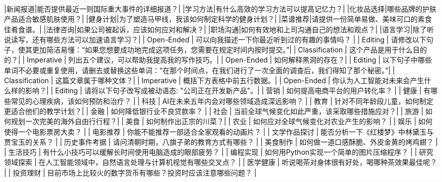 |新闻报道|能否提供最近一则国际重大事件的详细报道？|
|学习方法|有什么高效的学习方法可以提高记忆力？|
|化妆品选择|哪些品牌的护肤产品适合敏感肌肤使用？|
|健身计划|为了塑造马甲线，我该如何制定科学的健身计划？|
|菜谱推荐|请提供一份简单易做、美味可口的素食佳肴食谱。|
|法律咨询|如果公司被起诉，应该如何应对和解决？|
|职场沟通|如何有效地和上司沟通自己的想法和观点？|
|语言学习|除了听说读写，还有哪些方法可以加速语言学习？|
| Open-Ended | 可以向我描述一下你最近听到过的有趣的事情吗？ |
| Editing | 请修改以下句子，使其更加简洁易懂：“如果您想要成功地完成这项任务，您需要在规定时间内按时提交。”|
| Classification | 这个产品是用于什么目的的？|
| Imperative | 列出五个建议，可以帮助我提高我的写作技巧。|
| Open-Ended | 如何解释黑洞的存在？|
| Editing | 以下句子中哪些单词不必要或重复使用，请删去或替换这些单词：“在那个时间点，在我们进行了一次全面的调查后，我们得知了那个秘密。”|
| Classification | 这篇文章属于哪种文体？|
| Imperative | 概括下方表格中前五行数据。|
| Open-Ended | 你认为人工智能对未来会产生什么样的影响？|
| Editing | 请将以下句子改写成被动语态: "公司正在开发新产品"。|
| 营销 | 如何提高电商平台的用户转化率？ |
| 健康 | 有哪些常见的心理疾病，该如何预防和治疗？ |
| 科技 | AI在未来五年内会对哪些领域造成深远影响？ |
| 教育 | 针对不同年龄段儿童，如何制定更适合他们的教学计划？|
| 金融 | 如何降低银行业不良贷款率？ |
| 社会 | 当前全球气候变化如此严重，该采取哪些措施应对？|
| 旅游 | 如何规划一次完美的海外自由行行程？|
| 美食 | 如何制作出正宗的川菜？|
| 农业 | 如何应对全球气候变化对农业产生的影响？ |
| 娱乐 | 如何使得一个电影票房大卖？ |
| 电影推荐 | 你能不能推荐一部适合全家观看的动画片？ |
| 文学作品探讨 | 能否分析一下《红楼梦》中林黛玉与贾宝玉的关系？ |
| 历史事件考据 | 请问清朝时期，八旗子弟的教育方式有哪些？ |
| 美食制作 | 如何做一道口感酥脆、外皮金黄的烤鸡翅？ |
| 生活技巧 | 有什么小技巧可以缓解长时间使用电脑造成的眼部疲劳？ |
| 编程实现 | 如何用Python实现一个简单的图片压缩程序？ |
| 研究领域探索 | 在人工智能领域中，自然语言处理与计算机视觉有哪些交叉点？ |
| 医学健康 | 听说喝茶对身体很有好处，喝哪种茶效果最佳呢？ |
| 投资理财 | 目前市场上比较火的数字货币有哪些？投资时应该注意哪些问题？ |